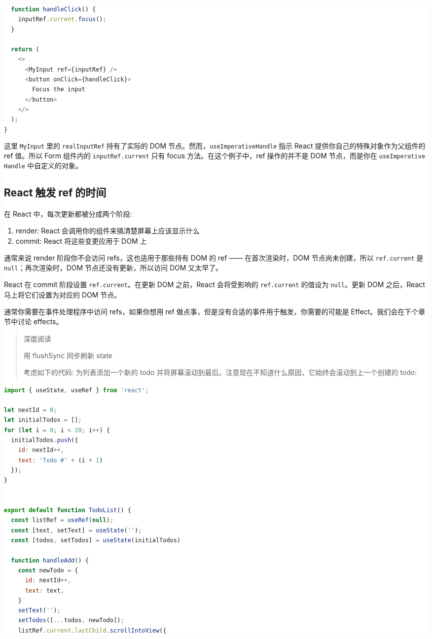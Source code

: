 ```javascript
  function handleClick() {
    inputRef.current.focus();
  }

  return (
    <>
      <MyInput ref={inputRef} />
      <button onClick={handleClick}>
        Focus the input
      </button>
    </>
  );
}
```

这里 `MyInput` 里的 `realInputRef` 持有了实际的 DOM 节点。然而，`useImperativeHandle` 指示 React 提供你自己的特殊对象作为父组件的 ref 值。所以 Form 组件内的 `inputRef.current` 只有 focus 方法。在这个例子中，ref 操作的并不是 DOM 节点，而是你在 `useImperativeHandle` 中自定义的对象。

## React 触发 ref 的时间

在 React 中，每次更新都被分成两个阶段:

1. render: React 会调用你的组件来搞清楚屏幕上应该显示什么
2. commit: React 将这些变更应用于 DOM 上

通常来说 render 阶段你不会访问 refs，这也适用于那些持有 DOM 的 ref —— 在首次渲染时，DOM 节点尚未创建，所以 `ref.current` 是 `null`；再次渲染时，DOM 节点还没有更新，所以访问 DOM 又太早了。

React 在 commit 阶段设置 `ref.current`。在更新 DOM 之前，React 会将受影响的 `ref.current` 的值设为 `null`。更新 DOM 之后，React 马上将它们设置为对应的 DOM 节点。

通常你需要在事件处理程序中访问 refs，如果你想用 ref 做点事，但是没有合适的事件用于触发，你需要的可能是 Effect。我们会在下个章节中讨论 effects。

> 深度阅读
>
> 用 flushSync 同步刷新 state
>
> 考虑如下的代码: 为列表添加一个新的 todo 并将屏幕滚动到最后。注意现在不知道什么原因，它始终会滚动到上一个创建的 todo:

```javascript
import { useState, useRef } from 'react';

let nextId = 0;
let initialTodos = [];
for (let i = 0; i < 20; i++) {
  initialTodos.push({
    id: nextId++,
    text: 'Todo #' + (i + 1)
  });
}


export default function TodoList() {
  const listRef = useRef(null);
  const [text, setText] = useState('');
  const [todos, setTodos] = useState(initialTodos)

  function handleAdd() {
    const newTodo = {
      id: nextId++,
      text: text,
    }
    setText('');
    setTodos([...todos, newTodo]);
    listRef.current.lastChild.scrollIntoView({
```